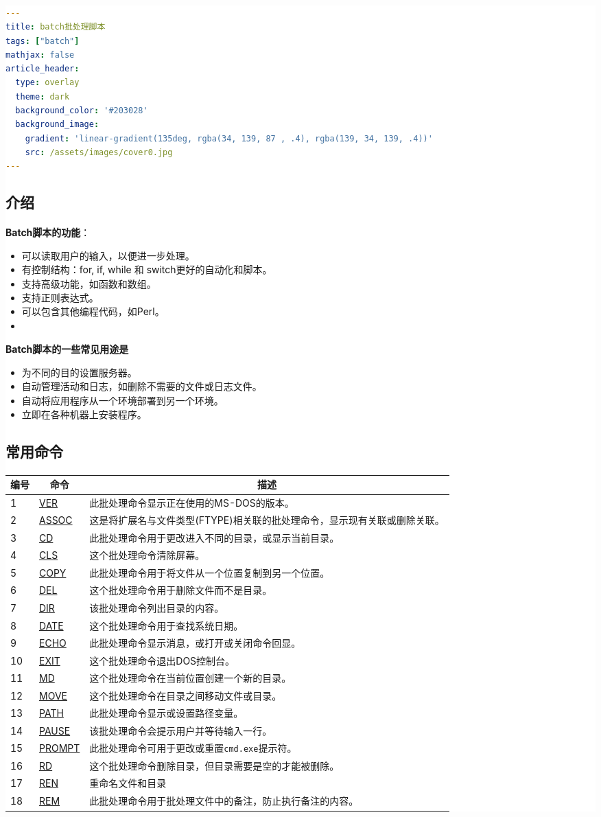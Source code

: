 ```yaml
---
title: batch批处理脚本
tags: ["batch"]
mathjax: false
article_header:
  type: overlay
  theme: dark
  background_color: '#203028'
  background_image:
    gradient: 'linear-gradient(135deg, rgba(34, 139, 87 , .4), rgba(139, 34, 139, .4))'
    src: /assets/images/cover0.jpg
---
```


## 介绍
**Batch脚本的功能**：
- 可以读取用户的输入，以便进一步处理。
- 有控制结构：for, if, while 和 switch更好的自动化和脚本。
- 支持高级功能，如函数和数组。
- 支持正则表达式。
- 可以包含其他编程代码，如Perl。
- 
**Batch脚本的一些常见用途是**
- 为不同的目的设置服务器。
- 自动管理活动和日志，如删除不需要的文件或日志文件。
- 自动将应用程序从一个环境部署到另一个环境。
- 立即在各种机器上安装程序。
##  常用命令 

| 编号 | 命令 | 描述 |
| --- | --- | --- |
| 1 | [VER](http://www.yiibai.com/batch_script/batch_script_ver.html "VER") | 此批处理命令显示正在使用的MS-DOS的版本。 |
| 2 | [ASSOC](http://www.yiibai.com/batch_script/batch_script_assoc.html "ASSOC") | 这是将扩展名与文件类型\(FTYPE\)相关联的批处理命令，显示现有关联或删除关联。 |
| 3 | [CD](http://www.yiibai.com/batch_script/batch_script_cd.html "CD") | 此批处理命令用于更改进入不同的目录，或显示当前目录。 |
| 4 | [CLS](http://www.yiibai.com/batch_script/batch_script_cls.html "CLS") | 这个批处理命令清除屏幕。 |
| 5 | [COPY](http://www.yiibai.com/batch_script/batch_script_copy.html "COPY") | 此批处理命令用于将文件从一个位置复制到另一个位置。 |
| 6 | [DEL](http://www.yiibai.com/batch_script/batch_script_del.html "DEL") | 这个批处理命令用于删除文件而不是目录。 |
| 7 | [DIR](http://www.yiibai.com/batch_script/batch_script_dir.html "DIR") | 该批处理命令列出目录的内容。 |
| 8 | [DATE](http://www.yiibai.com/batch_script/batch_script_date.html "DATE") | 这个批处理命令用于查找系统日期。 |
| 9 | [ECHO](http://www.yiibai.com/batch_script/batch_script_echo.html "ECHO") | 此批处理命令显示消息，或打开或关闭命令回显。 |
| 10 | [EXIT](http://www.yiibai.com/batch_script/batch_script_exit.html "EXIT") | 这个批处理命令退出DOS控制台。 |
| 11 | [MD](http://www.yiibai.com/batch_script/batch_script_md.html "MD") | 这个批处理命令在当前位置创建一个新的目录。 |
| 12 | [MOVE](http://www.yiibai.com/batch_script/batch_script_move.html "MOVE") | 这个批处理命令在目录之间移动文件或目录。 |
| 13 | [PATH](http://www.yiibai.com/batch_script/batch_script_path.html "PATH") | 此批处理命令显示或设置路径变量。 |
| 14 | [PAUSE](http://www.yiibai.com/batch_script/batch_script_pause.html "PAUSE") | 该批处理命令会提示用户并等待输入一行。 |
| 15 | [PROMPT](http://www.yiibai.com/batch_script/batch_script_prompt.html "PROMPT") | 此批处理命令可用于更改或重置`cmd.exe`提示符。 |
| 16 | [RD](http://www.yiibai.com/batch_script/batch_script_rd.html "RD") | 这个批处理命令删除目录，但目录需要是空的才能被删除。 |
| 17 | [REN](http://www.yiibai.com/batch_script/batch_script_ren.html "REN") | 重命名文件和目录 |
| 18 | [REM](http://www.yiibai.com/batch_script/batch_script_rem.html "REM") | 此批处理命令用于批处理文件中的备注，防止执行备注的内容。 |
